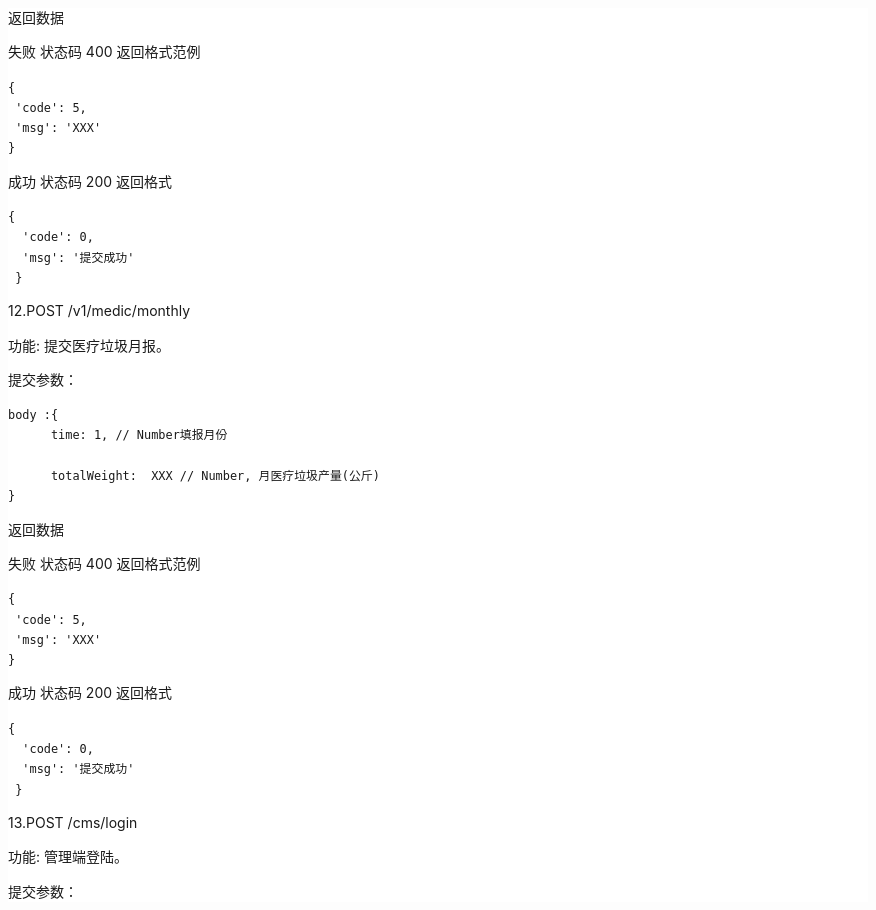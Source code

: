 返回数据

失败
状态码 400
返回格式范例

    

    {
     'code': 5, 
     'msg': 'XXX'
    }
    
成功
状态码 200
返回格式
 
    { 
      'code': 0, 
      'msg': '提交成功'
     }
    
 
12.POST /v1/medic/monthly

功能: 提交医疗垃圾月报。

提交参数：

    body :{
          time: 1, // Number填报月份
          
          totalWeight:  XXX // Number, 月医疗垃圾产量(公斤)
    }

返回数据

失败
状态码 400
返回格式范例

    {
     'code': 5, 
     'msg': 'XXX'
    }
    
成功
状态码 200
返回格式
 
    { 
      'code': 0, 
      'msg': '提交成功'
     }

13.POST /cms/login

功能: 管理端登陆。

提交参数：
